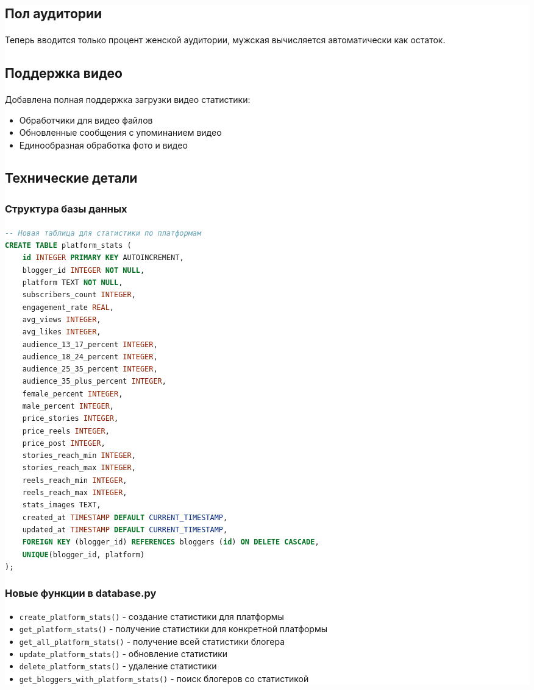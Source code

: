 ## Пол аудитории

Теперь вводится только процент женской аудитории, мужская вычисляется автоматически как остаток.

## Поддержка видео

Добавлена полная поддержка загрузки видео статистики:
- Обработчики для видео файлов
- Обновленные сообщения с упоминанием видео
- Единообразная обработка фото и видео

## Технические детали

### Структура базы данных

```sql
-- Новая таблица для статистики по платформам
CREATE TABLE platform_stats (
    id INTEGER PRIMARY KEY AUTOINCREMENT,
    blogger_id INTEGER NOT NULL,
    platform TEXT NOT NULL,
    subscribers_count INTEGER,
    engagement_rate REAL,
    avg_views INTEGER,
    avg_likes INTEGER,
    audience_13_17_percent INTEGER,
    audience_18_24_percent INTEGER,
    audience_25_35_percent INTEGER,
    audience_35_plus_percent INTEGER,
    female_percent INTEGER,
    male_percent INTEGER,
    price_stories INTEGER,
    price_reels INTEGER,
    price_post INTEGER,
    stories_reach_min INTEGER,
    stories_reach_max INTEGER,
    reels_reach_min INTEGER,
    reels_reach_max INTEGER,
    stats_images TEXT,
    created_at TIMESTAMP DEFAULT CURRENT_TIMESTAMP,
    updated_at TIMESTAMP DEFAULT CURRENT_TIMESTAMP,
    FOREIGN KEY (blogger_id) REFERENCES bloggers (id) ON DELETE CASCADE,
    UNIQUE(blogger_id, platform)
);
```

### Новые функции в database.py

- `create_platform_stats()` - создание статистики для платформы
- `get_platform_stats()` - получение статистики для конкретной платформы
- `get_all_platform_stats()` - получение всей статистики блогера
- `update_platform_stats()` - обновление статистики
- `delete_platform_stats()` - удаление статистики
- `get_bloggers_with_platform_stats()` - поиск блогеров со статистикой
